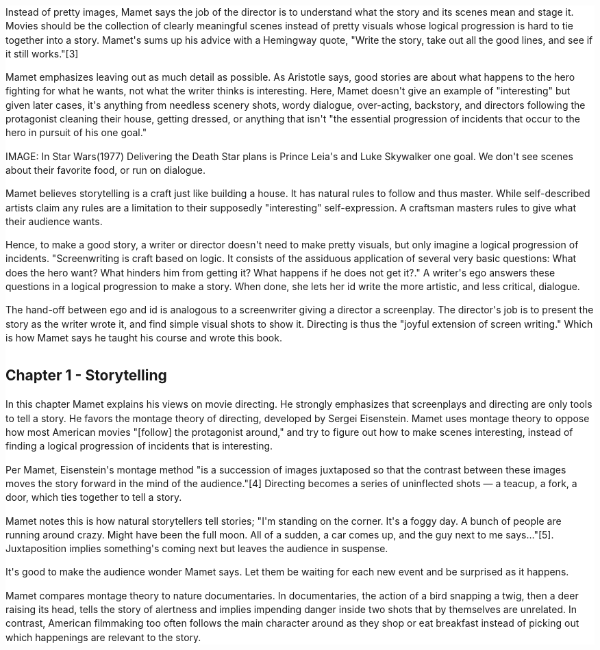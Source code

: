 Instead of pretty images, Mamet says the job of the director is to understand what the story and its scenes mean and stage it. Movies should be the collection of clearly meaningful scenes instead of pretty visuals whose logical progression is hard to tie together into a story. Mamet's sums up his advice with a Hemingway quote, "Write the story, take out all the good lines, and see if it still works."[3]

Mamet emphasizes leaving out as much detail as possible. As Aristotle says, good stories are about what happens to the hero fighting for what he wants, not what the writer thinks is interesting. Here, Mamet doesn't give an example of "interesting" but given later cases, it's anything from needless scenery shots, wordy dialogue, over-acting, backstory, and directors following the protagonist cleaning their house, getting dressed, or anything that isn't "the essential progression of incidents that occur to the hero in pursuit of his one goal."

IMAGE: In Star Wars(1977) Delivering the Death Star plans is Prince Leia's and Luke Skywalker one goal. We don't see scenes about their favorite food, or run on dialogue.

Mamet believes storytelling is a craft just like building a house. It has natural rules to follow and thus master. While self-described artists claim any rules are a limitation to their supposedly "interesting" self-expression. A craftsman masters rules to give what their audience wants.

Hence, to make a good story, a writer or director doesn't need to make pretty visuals, but only imagine a logical progression of incidents. "Screenwriting is craft based on logic. It consists of the assiduous application of several very basic questions: What does the hero want? What hinders him from getting it? What happens if he does not get it?." A writer's ego answers these questions in a logical progression to make a story. When done, she lets her id write the more artistic, and less critical, dialogue.

The hand-off between ego and id is analogous to a screenwriter giving a director a screenplay. The director's job is to present the story as the writer wrote it, and find simple visual shots to show it. Directing is thus the "joyful extension of screen writing." Which is how Mamet says he taught his course and wrote this book.

## Chapter 1 - Storytelling

In this chapter Mamet explains his views on movie directing. He strongly emphasizes that screenplays and directing are only tools to tell a story. He favors the montage theory of directing, developed by Sergei Eisenstein. Mamet uses montage theory to oppose how most American movies "[follow] the protagonist around," and try to figure out how to make scenes interesting, instead of finding a logical progression of incidents that is interesting.

Per Mamet, Eisenstein's montage method "is a succession of images juxtaposed so that the contrast between these images moves the story forward in the mind of the audience."[4] Directing becomes a series of uninflected shots — a teacup, a fork, a door, which ties together to tell a story.

Mamet notes this is how natural storytellers tell stories; "I'm standing on the corner. It's a foggy day. A bunch of people are running around crazy. Might have been the full moon. All of a sudden, a car comes up, and the guy next to me says…"[5]. Juxtaposition implies something's coming next but leaves the audience in suspense.

It's good to make the audience wonder Mamet says. Let them be waiting for each new event and be surprised as it happens.

Mamet compares montage theory to nature documentaries. In documentaries, the action of a bird snapping a twig, then a deer raising its head, tells the story of alertness and implies impending danger inside two shots that by themselves are unrelated. In contrast, American filmmaking too often follows the main character around as they shop or eat breakfast instead of picking out which happenings are relevant to the story.
